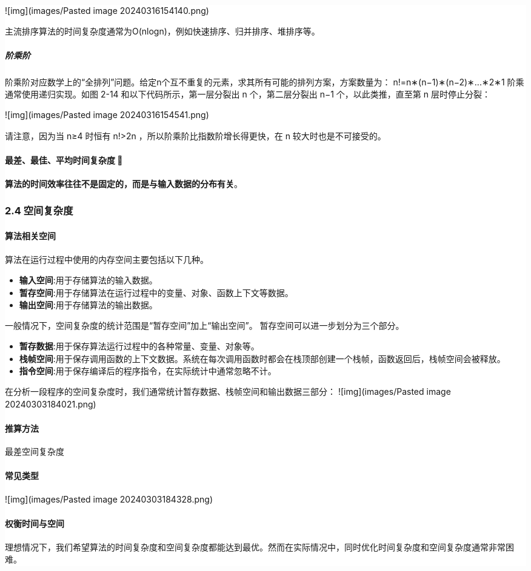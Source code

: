 ![img](images/Pasted image 20240316154140.png)

主流排序算法的时间复杂度通常为O(nlogn)，例如快速排序、归并排序、堆排序等。

##### 阶乘阶

阶乘阶对应数学上的“全排列”问题。给定n个互不重复的元素，求其所有可能的排列方案，方案数量为： n!=n∗(n−1)∗(n−2)∗...∗2∗1 阶乘通常使用递归实现。如图 2-14 和以下代码所示，第一层分裂出 n 个，第二层分裂出 n−1 个，以此类推，直至第 n 层时停止分裂：


```go

```

![img](images/Pasted image 20240316154541.png)

请注意，因为当 n≥4 时恒有 n!>2n ，所以阶乘阶比指数阶增长得更快，在 n 较大时也是不可接受的。

#### 最差、最佳、平均时间复杂度 🔖

**算法的时间效率往往不是固定的，而是与输入数据的分布有关**。

### 2.4 空间复杂度

#### 算法相关空间

算法在运行过程中使用的内存空间主要包括以下几种。

- **输入空间**:用于存储算法的输入数据。  
- **暂存空间**:用于存储算法在运行过程中的变量、对象、函数上下文等数据。 
- **输出空间**:用于存储算法的输出数据。

一般情况下，空间复杂度的统计范围是“暂存空间”加上“输出空间”。 暂存空间可以进一步划分为三个部分。

- **暂存数据**:用于保存算法运行过程中的各种常量、变量、对象等。
- **栈帧空间**:用于保存调用函数的上下文数据。系统在每次调用函数时都会在栈顶部创建一个栈帧，函数返回后，栈帧空间会被释放。
- **指令空间**:用于保存编译后的程序指令，在实际统计中通常忽略不计。

在分析一段程序的空间复杂度时，我们通常统计暂存数据、栈帧空间和输出数据三部分： ![img](images/Pasted image 20240303184021.png)



```go

```

#### 推算方法

最差空间复杂度



#### 常见类型

![img](images/Pasted image 20240303184328.png)

#### 权衡时间与空间

理想情况下，我们希望算法的时间复杂度和空间复杂度都能达到最优。然而在实际情况中，同时优化时间复杂度和空间复杂度通常非常困难。
